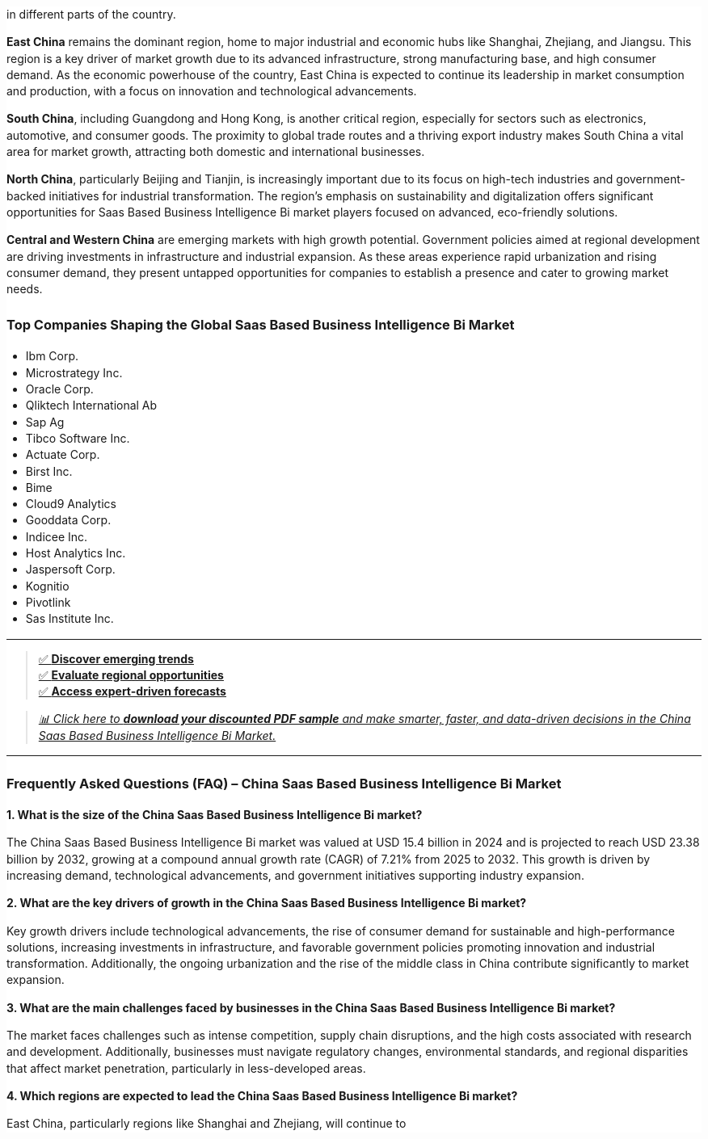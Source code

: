 in different parts of the country.</p><p class="" data-start="351" data-end="799"><strong data-start="351" data-end="365">East China</strong> remains the dominant region, home to major industrial and economic hubs like Shanghai, Zhejiang, and Jiangsu. This region is a key driver of market growth due to its advanced infrastructure, strong manufacturing base, and high consumer demand. As the economic powerhouse of the country, East China is expected to continue its leadership in market consumption and production, with a focus on innovation and technological advancements.</p><p class="" data-start="801" data-end="1129"><strong data-start="801" data-end="816">South China</strong>, including Guangdong and Hong Kong, is another critical region, especially for sectors such as electronics, automotive, and consumer goods. The proximity to global trade routes and a thriving export industry makes South China a vital area for market growth, attracting both domestic and international businesses.</p><p class="" data-start="1131" data-end="1474"><strong data-start="1131" data-end="1146">North China</strong>, particularly Beijing and Tianjin, is increasingly important due to its focus on high-tech industries and government-backed initiatives for industrial transformation. The region&rsquo;s emphasis on sustainability and digitalization offers significant opportunities for Saas Based Business Intelligence Bi market players focused on advanced, eco-friendly solutions.</p><p class="" data-start="1476" data-end="1854"><strong data-start="1476" data-end="1505">Central and Western China</strong> are emerging markets with high growth potential. Government policies aimed at regional development are driving investments in infrastructure and industrial expansion. As these areas experience rapid urbanization and rising consumer demand, they present untapped opportunities for companies to establish a presence and cater to growing market needs.</p><p class="" data-start="1856" data-end="2046"><h3>Top Companies Shaping the Global Saas Based Business Intelligence Bi Market </h3><ul><li>Ibm Corp.</li><li>Microstrategy Inc.</li><li>Oracle Corp.</li><li>Qliktech International Ab</li><li>Sap Ag</li><li>Tibco Software Inc.</li><li>Actuate Corp.</li><li>Birst Inc.</li><li>Bime</li><li>Cloud9 Analytics</li><li>Gooddata Corp.</li><li>Indicee Inc.</li><li>Host Analytics Inc.</li><li>Jaspersoft Corp.</li><li>Kognitio</li><li>Pivotlink</li><li>Sas Institute Inc.</li></ul></p><hr /><blockquote><p><a href="https://www.marketresearchintellect.com/ask-for-discount/?rid=195969&amp;utm_source=Github-China&amp;utm_medium=027">✅ <strong data-start="617" data-end="645">Discover emerging trends</strong></a><br data-start="645" data-end="648" /><a href="https://www.marketresearchintellect.com/ask-for-discount/?rid=195969&amp;utm_source=Github-China&amp;utm_medium=027"> ✅ <strong data-start="650" data-end="685">Evaluate regional opportunities</strong></a><br data-start="685" data-end="688" /><a href="https://www.marketresearchintellect.com/ask-for-discount/?rid=195969&amp;utm_source=Github-China&amp;utm_medium=027"> ✅ <strong data-start="690" data-end="724">Access expert-driven forecasts</strong></a></p></blockquote><blockquote><p class="" data-start="728" data-end="864"><a href="https://www.marketresearchintellect.com/ask-for-discount/?rid=195969&amp;utm_source=Github-China&amp;utm_medium=027"><em>📊 Click&nbsp;here to <strong data-start="746" data-end="785">download your discounted PDF sample</strong> and make smarter, faster, and data-driven decisions in the China Saas Based Business Intelligence Bi Market.</em></a></p></blockquote><hr /><h3 class="" data-start="169" data-end="229"><strong data-start="173" data-end="229">Frequently Asked Questions (FAQ) &ndash; China Saas Based Business Intelligence Bi Market</strong></h3><p class="" data-start="231" data-end="601"><strong data-start="231" data-end="280">1. What is the size of the China Saas Based Business Intelligence Bi market?</strong></p><p class="" data-start="231" data-end="601">The China Saas Based Business Intelligence Bi market was valued at USD 15.4 billion in 2024 and is projected to reach USD 23.38 billion by 2032, growing at a compound annual growth rate (CAGR) of 7.21% from 2025 to 2032. This growth is driven by increasing demand, technological advancements, and government initiatives supporting industry expansion.</p><p class="" data-start="603" data-end="1058"><strong data-start="603" data-end="670">2. What are the key drivers of growth in the China Saas Based Business Intelligence Bi market?</strong></p><p class="" data-start="603" data-end="1058">Key growth drivers include technological advancements, the rise of consumer demand for sustainable and high-performance solutions, increasing investments in infrastructure, and favorable government policies promoting innovation and industrial transformation. Additionally, the ongoing urbanization and the rise of the middle class in China contribute significantly to market expansion.</p><p class="" data-start="1060" data-end="1466"><strong data-start="1060" data-end="1141">3. What are the main challenges faced by businesses in the China Saas Based Business Intelligence Bi market?</strong></p><p class="" data-start="1060" data-end="1466">The market faces challenges such as intense competition, supply chain disruptions, and the high costs associated with research and development. Additionally, businesses must navigate regulatory changes, environmental standards, and regional disparities that affect market penetration, particularly in less-developed areas.</p><p class="" data-start="1468" data-end="1949"><strong data-start="1468" data-end="1532">4. Which regions are expected to lead the China Saas Based Business Intelligence Bi market?</strong></p><p class="" data-start="1468" data-end="1949">East China, particularly regions like Shanghai and Zhejiang, will continue to